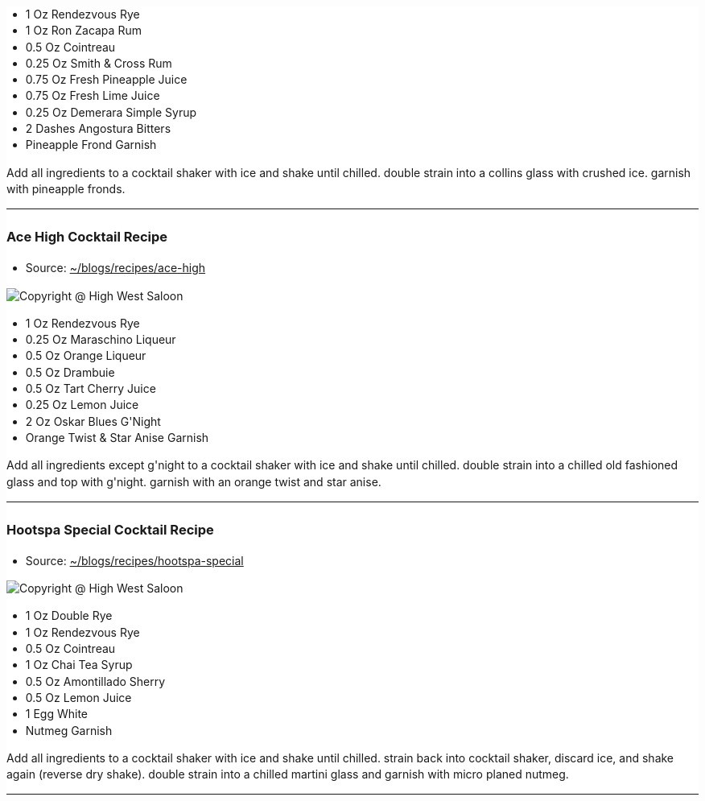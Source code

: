 - 1 Oz Rendezvous Rye
- 1 Oz Ron Zacapa Rum
- 0.5 Oz Cointreau
- 0.25 Oz Smith & Cross Rum
- 0.75 Oz Fresh Pineapple Juice
- 0.75 Oz Fresh Lime Juice
- 0.25 Oz Demerara Simple Syrup
- 2 Dashes Angostura Bitters
- Pineapple Frond Garnish

Add all ingredients to a cocktail shaker with ice and shake until chilled. double strain into a collins glass with crushed ice. garnish with pineapple fronds.

---

### Ace High Cocktail Recipe

- Source: [~/blogs/recipes/ace-high](https://highwest.com/blogs/recipes/ace-high)

![Copyright @ High West Saloon](https://highwest.com/cdn/shop/articles/acehigh1400_600x.jpg?v=1659897800)

- 1 Oz Rendezvous Rye
- 0.25 Oz Maraschino Liqueur
- 0.5 Oz Orange Liqueur
- 0.5 Oz Drambuie
- 0.5 Oz Tart Cherry Juice
- 0.25 Oz Lemon Juice
- 2 Oz Oskar Blues G'Night
- Orange Twist & Star Anise Garnish

Add all ingredients except g'night to a cocktail shaker with ice and shake until chilled. double strain into a chilled old fashioned glass and top with g'night. garnish with an orange twist and star anise.

---

### Hootspa Special Cocktail Recipe

- Source: [~/blogs/recipes/hootspa-special](https://highwest.com/blogs/recipes/hootspa-special)

![Copyright @ High West Saloon](https://highwest.com/cdn/shop/articles/hootspaspecial1400_600x.jpg?v=1659897783)

- 1 Oz Double Rye
- 1 Oz Rendezvous Rye
- 0.5 Oz Cointreau
- 1 Oz Chai Tea Syrup
- 0.5 Oz Amontillado Sherry
- 0.5 Oz Lemon Juice
- 1 Egg White
- Nutmeg Garnish

Add all ingredients to a cocktail shaker with ice and shake until chilled. strain back into cocktail shaker, discard ice, and shake again (reverse dry shake). double strain into a chilled martini glass and garnish with micro planed nutmeg.

---